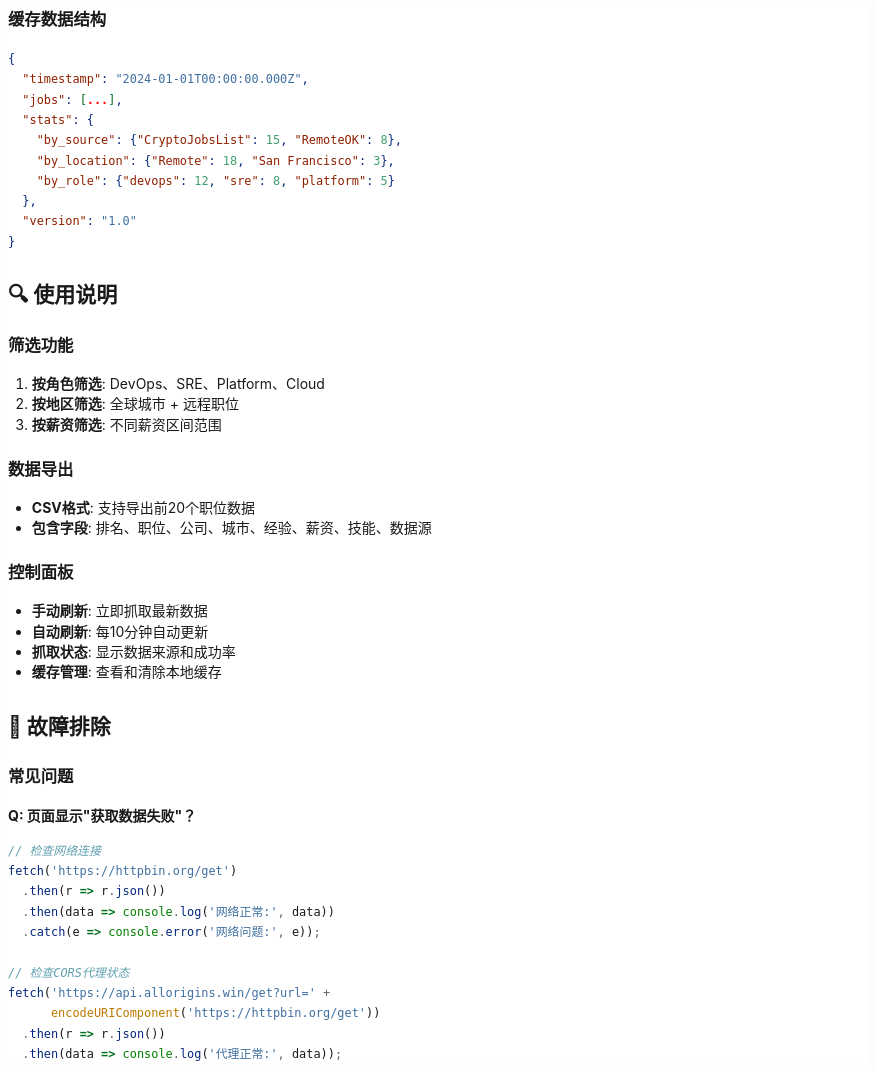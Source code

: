 ### 缓存数据结构
```json
{
  "timestamp": "2024-01-01T00:00:00.000Z",
  "jobs": [...],
  "stats": {
    "by_source": {"CryptoJobsList": 15, "RemoteOK": 8},
    "by_location": {"Remote": 18, "San Francisco": 3},
    "by_role": {"devops": 12, "sre": 8, "platform": 5}
  },
  "version": "1.0"
}
```

## 🔍 使用说明

### 筛选功能
1. **按角色筛选**: DevOps、SRE、Platform、Cloud
2. **按地区筛选**: 全球城市 + 远程职位
3. **按薪资筛选**: 不同薪资区间范围

### 数据导出
- **CSV格式**: 支持导出前20个职位数据
- **包含字段**: 排名、职位、公司、城市、经验、薪资、技能、数据源

### 控制面板
- **手动刷新**: 立即抓取最新数据
- **自动刷新**: 每10分钟自动更新
- **抓取状态**: 显示数据来源和成功率
- **缓存管理**: 查看和清除本地缓存

## 🚧 故障排除

### 常见问题

**Q: 页面显示"获取数据失败"？**
```javascript
// 检查网络连接
fetch('https://httpbin.org/get')
  .then(r => r.json())
  .then(data => console.log('网络正常:', data))
  .catch(e => console.error('网络问题:', e));

// 检查CORS代理状态
fetch('https://api.allorigins.win/get?url=' +
      encodeURIComponent('https://httpbin.org/get'))
  .then(r => r.json())
  .then(data => console.log('代理正常:', data));
```
